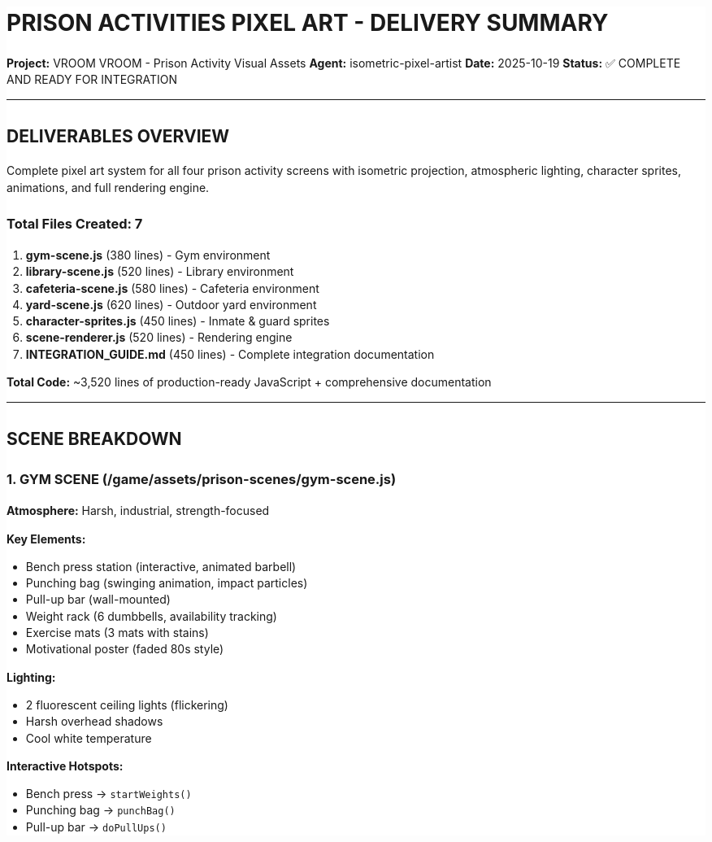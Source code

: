 # PRISON ACTIVITIES PIXEL ART - DELIVERY SUMMARY

**Project:** VROOM VROOM - Prison Activity Visual Assets
**Agent:** isometric-pixel-artist
**Date:** 2025-10-19
**Status:** ✅ COMPLETE AND READY FOR INTEGRATION

---

## DELIVERABLES OVERVIEW

Complete pixel art system for all four prison activity screens with isometric projection, atmospheric lighting, character sprites, animations, and full rendering engine.

### Total Files Created: 7

1. **gym-scene.js** (380 lines) - Gym environment
2. **library-scene.js** (520 lines) - Library environment
3. **cafeteria-scene.js** (580 lines) - Cafeteria environment
4. **yard-scene.js** (620 lines) - Outdoor yard environment
5. **character-sprites.js** (450 lines) - Inmate & guard sprites
6. **scene-renderer.js** (520 lines) - Rendering engine
7. **INTEGRATION_GUIDE.md** (450 lines) - Complete integration documentation

**Total Code:** ~3,520 lines of production-ready JavaScript + comprehensive documentation

---

## SCENE BREAKDOWN

### 1. GYM SCENE (/game/assets/prison-scenes/gym-scene.js)

**Atmosphere:** Harsh, industrial, strength-focused

**Key Elements:**
- Bench press station (interactive, animated barbell)
- Punching bag (swinging animation, impact particles)
- Pull-up bar (wall-mounted)
- Weight rack (6 dumbbells, availability tracking)
- Exercise mats (3 mats with stains)
- Motivational poster (faded 80s style)

**Lighting:**
- 2 fluorescent ceiling lights (flickering)
- Harsh overhead shadows
- Cool white temperature

**Interactive Hotspots:**
- Bench press → `startWeights()`
- Punching bag → `punchBag()`
- Pull-up bar → `doPullUps()`
